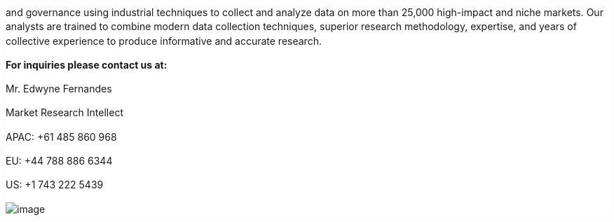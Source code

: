 and governance using industrial techniques to collect and analyze data on more than 25,000 high-impact and niche markets. Our analysts are trained to combine modern data collection techniques, superior research methodology, expertise, and years of collective experience to produce informative and accurate research.</span></p><p><strong>For inquiries please contact us at:</strong></p><p>Mr. Edwyne Fernandes</p><p>Market Research Intellect</p><p>APAC: +61 485 860 968</p><p>EU: +44 788 886 6344</p><p>US: +1 743 222 5439</p>
![image](https://github.com/user-attachments/assets/591d4a72-8ec4-4f2f-bb8e-84595b259bf8)
